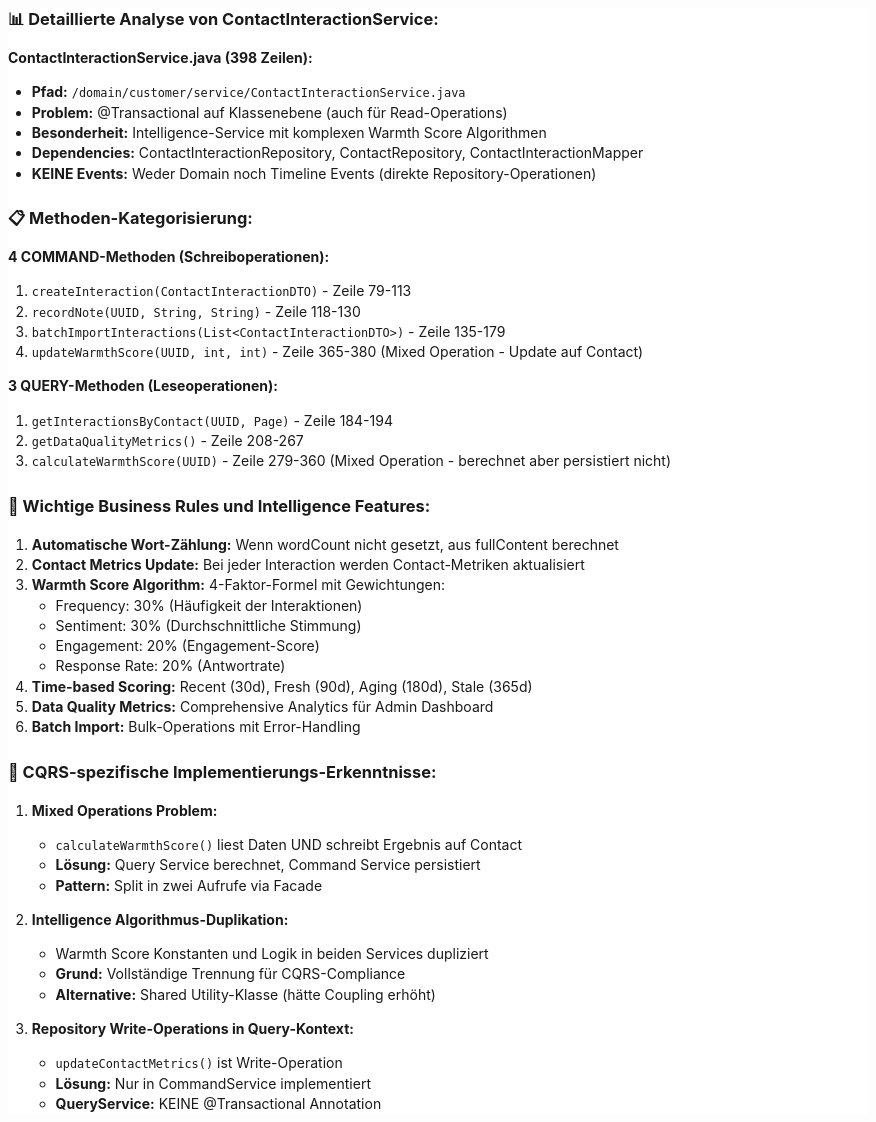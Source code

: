 ### 📊 Detaillierte Analyse von ContactInteractionService:

**ContactInteractionService.java (398 Zeilen):**
- **Pfad:** `/domain/customer/service/ContactInteractionService.java`
- **Problem:** @Transactional auf Klassenebene (auch für Read-Operations)
- **Besonderheit:** Intelligence-Service mit komplexen Warmth Score Algorithmen
- **Dependencies:** ContactInteractionRepository, ContactRepository, ContactInteractionMapper
- **KEINE Events:** Weder Domain noch Timeline Events (direkte Repository-Operationen)

### 📋 Methoden-Kategorisierung:

**4 COMMAND-Methoden (Schreiboperationen):**
1. `createInteraction(ContactInteractionDTO)` - Zeile 79-113
2. `recordNote(UUID, String, String)` - Zeile 118-130
3. `batchImportInteractions(List<ContactInteractionDTO>)` - Zeile 135-179
4. `updateWarmthScore(UUID, int, int)` - Zeile 365-380 (Mixed Operation - Update auf Contact)

**3 QUERY-Methoden (Leseoperationen):**
1. `getInteractionsByContact(UUID, Page)` - Zeile 184-194
2. `getDataQualityMetrics()` - Zeile 208-267
3. `calculateWarmthScore(UUID)` - Zeile 279-360 (Mixed Operation - berechnet aber persistiert nicht)

### 🚨 Wichtige Business Rules und Intelligence Features:

1. **Automatische Wort-Zählung:** Wenn wordCount nicht gesetzt, aus fullContent berechnet
2. **Contact Metrics Update:** Bei jeder Interaction werden Contact-Metriken aktualisiert
3. **Warmth Score Algorithm:** 4-Faktor-Formel mit Gewichtungen:
   - Frequency: 30% (Häufigkeit der Interaktionen)
   - Sentiment: 30% (Durchschnittliche Stimmung)
   - Engagement: 20% (Engagement-Score)
   - Response Rate: 20% (Antwortrate)
4. **Time-based Scoring:** Recent (30d), Fresh (90d), Aging (180d), Stale (365d)
5. **Data Quality Metrics:** Comprehensive Analytics für Admin Dashboard
6. **Batch Import:** Bulk-Operations mit Error-Handling

### 🎯 CQRS-spezifische Implementierungs-Erkenntnisse:

1. **Mixed Operations Problem:**
   - `calculateWarmthScore()` liest Daten UND schreibt Ergebnis auf Contact
   - **Lösung:** Query Service berechnet, Command Service persistiert
   - **Pattern:** Split in zwei Aufrufe via Facade

2. **Intelligence Algorithmus-Duplikation:**
   - Warmth Score Konstanten und Logik in beiden Services dupliziert
   - **Grund:** Vollständige Trennung für CQRS-Compliance
   - **Alternative:** Shared Utility-Klasse (hätte Coupling erhöht)

3. **Repository Write-Operations in Query-Kontext:**
   - `updateContactMetrics()` ist Write-Operation
   - **Lösung:** Nur in CommandService implementiert
   - **QueryService:** KEINE @Transactional Annotation
